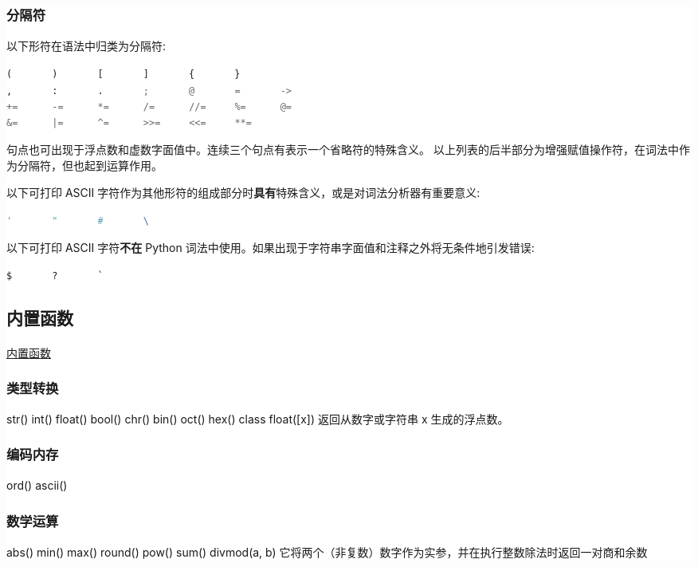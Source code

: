 ### 分隔符

以下形符在语法中归类为分隔符:

```python
(       )       [       ]       {       }
,       :       .       ;       @       =       ->
+=      -=      *=      /=      //=     %=      @=
&=      |=      ^=      >>=     <<=     **=
```

句点也可出现于浮点数和虚数字面值中。连续三个句点有表示一个省略符的特殊含义。
以上列表的后半部分为增强赋值操作符，在词法中作为分隔符，但也起到运算作用。

以下可打印 ASCII 字符作为其他形符的组成部分时**具有**特殊含义，或是对词法分析器有重要意义:

```python
'       "       #       \
```

以下可打印 ASCII 字符**不在** Python 词法中使用。如果出现于字符串字面值和注释之外将无条件地引发错误:

```python
$       ?       `
```

## 内置函数

[内置函数][]

[内置函数]: https://docs.python.org/zh-cn/3/library/functions.html

### 类型转换

str()
int()
float()
bool()
chr()
bin()
oct()
hex()
class float([x])    返回从数字或字符串 x 生成的浮点数。

### 编码内存

ord()
ascii()

### 数学运算

abs()
min()
max()
round()
pow()
sum()
divmod(a, b)    它将两个（非复数）数字作为实参，并在执行整数除法时返回一对商和余数


[词法分析¶]: https://docs.python.org/zh-cn/3/reference/lexical_analysis.html
[非正式 HTML 文件]:  https://www.unicode.org/Public/13.0.0/ucd/DerivedCoreProperties.txt
